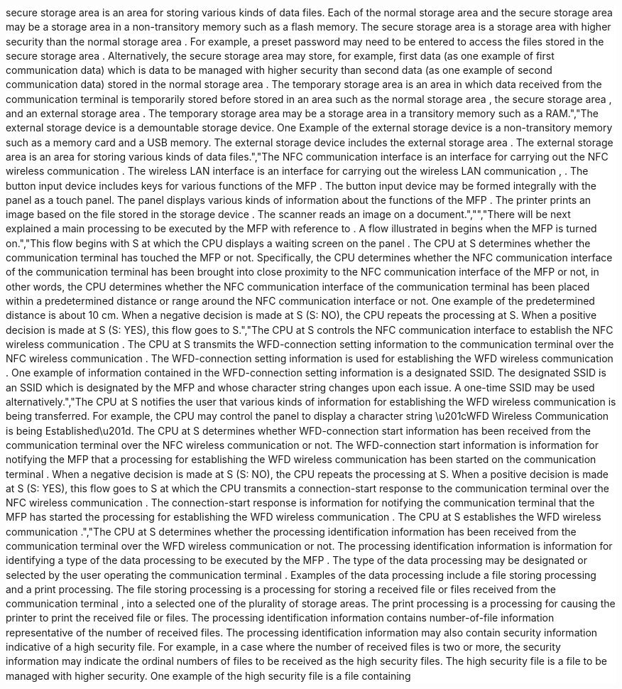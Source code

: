 secure storage area  is an area for storing various kinds of data files. Each of the normal storage area  and the secure storage area  may be a storage area in a non-transitory memory such as a flash memory. The secure storage area  is a storage area with higher security than the normal storage area . For example, a preset password may need to be entered to access the files stored in the secure storage area . Alternatively, the secure storage area  may store, for example, first data (as one example of first communication data) which is data to be managed with higher security than second data (as one example of second communication data) stored in the normal storage area . The temporary storage area  is an area in which data received from the communication terminal  is temporarily stored before stored in an area such as the normal storage area , the secure storage area , and an external storage area . The temporary storage area  may be a storage area in a transitory memory such as a RAM.","The external storage device  is a demountable storage device. One Example of the external storage device  is a non-transitory memory such as a memory card and a USB memory. The external storage device  includes the external storage area . The external storage area  is an area for storing various kinds of data files.","The NFC communication interface  is an interface for carrying out the NFC wireless communication . The wireless LAN interface  is an interface for carrying out the wireless LAN communication , . The button input device  includes keys for various functions of the MFP . The button input device  may be formed integrally with the panel  as a touch panel. The panel  displays various kinds of information about the functions of the MFP . The printer  prints an image based on the file stored in the storage device . The scanner  reads an image on a document.","<Operations of MFP >","There will be next explained a main processing to be executed by the MFP  with reference to . A flow illustrated in  begins when the MFP  is turned on.","This flow begins with S at which the CPU  displays a waiting screen on the panel . The CPU  at S determines whether the communication terminal  has touched the MFP  or not. Specifically, the CPU  determines whether the NFC communication interface  of the communication terminal  has been brought into close proximity to the NFC communication interface  of the MFP  or not, in other words, the CPU  determines whether the NFC communication interface  of the communication terminal  has been placed within a predetermined distance or range around the NFC communication interface  or not. One example of the predetermined distance is about 10 cm. When a negative decision is made at S (S: NO), the CPU  repeats the processing at S. When a positive decision is made at S (S: YES), this flow goes to S.","The CPU  at S controls the NFC communication interface  to establish the NFC wireless communication . The CPU  at S transmits the WFD-connection setting information to the communication terminal  over the NFC wireless communication . The WFD-connection setting information is used for establishing the WFD wireless communication . One example of information contained in the WFD-connection setting information is a designated SSID. The designated SSID is an SSID which is designated by the MFP  and whose character string changes upon each issue. A one-time SSID may be used alternatively.","The CPU  at S notifies the user that various kinds of information for establishing the WFD wireless communication is being transferred. For example, the CPU  may control the panel  to display a character string \u201cWFD Wireless Communication is being Established\u201d. The CPU  at S determines whether WFD-connection start information has been received from the communication terminal  over the NFC wireless communication  or not. The WFD-connection start information is information for notifying the MFP  that a processing for establishing the WFD wireless communication  has been started on the communication terminal . When a negative decision is made at S (S: NO), the CPU  repeats the processing at S. When a positive decision is made at S (S: YES), this flow goes to S at which the CPU  transmits a connection-start response to the communication terminal  over the NFC wireless communication . The connection-start response is information for notifying the communication terminal  that the MFP  has started the processing for establishing the WFD wireless communication . The CPU  at S establishes the WFD wireless communication .","The CPU  at S determines whether the processing identification information has been received from the communication terminal  over the WFD wireless communication  or not. The processing identification information is information for identifying a type of the data processing to be executed by the MFP . The type of the data processing may be designated or selected by the user operating the communication terminal . Examples of the data processing include a file storing processing and a print processing. The file storing processing is a processing for storing a received file or files received from the communication terminal , into a selected one of the plurality of storage areas. The print processing is a processing for causing the printer  to print the received file or files. The processing identification information contains number-of-file information representative of the number of received files. The processing identification information may also contain security information indicative of a high security file. For example, in a case where the number of received files is two or more, the security information may indicate the ordinal numbers of files to be received as the high security files. The high security file is a file to be managed with higher security. One example of the high security file is a file containing